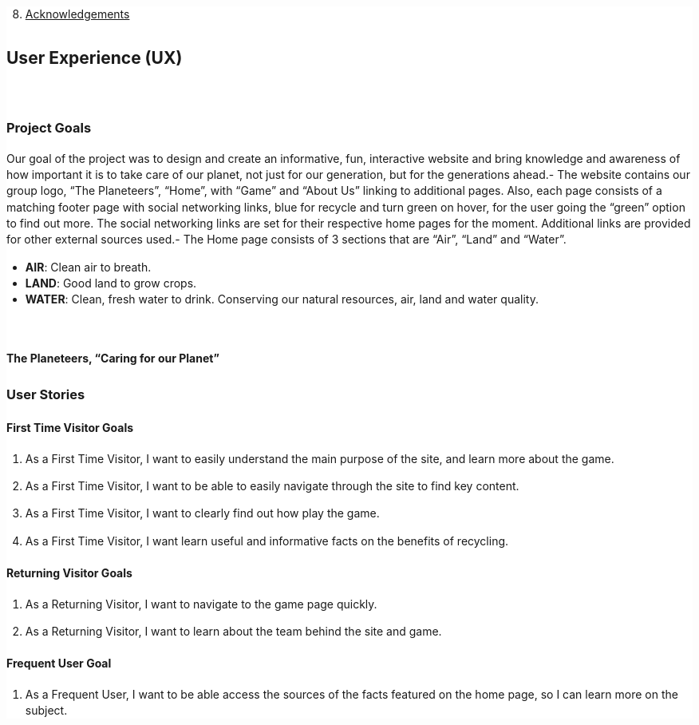8. [Acknowledgements](#acknowledgements)

## User Experience (UX)
<br>

### Project Goals
Our goal of the project was to design and create an informative, fun, interactive website and bring knowledge and awareness of how important it is to take care of our planet, not just for our generation, but for the generations ahead.- The website contains our group logo, “The Planeteers”, “Home”, with “Game” and “About Us” linking to additional pages. Also, each page consists of a matching footer page with social networking links, blue for recycle and turn green on hover, for the user going the “green” option to find out more. The social networking links are set for their respective home pages for the moment. Additional links are provided for other external sources used.- The Home page consists of 3 sections that are “Air”, “Land” and “Water”.  

* **AIR**: Clean air to breath.  
* **LAND**: Good land to grow crops.  
* **WATER**: Clean, fresh water to drink. Conserving our natural resources, air, land and water quality.

<br>

#### The Planeteers, “Caring for our Planet”

### User Stories
#### First Time Visitor Goals

 
1. As a First Time Visitor, I want to easily understand the main purpose of the site, and learn more about the game.

  

2. As a First Time Visitor, I want to be able to easily navigate through the site to find key content.

  

3. As a First Time Visitor, I want to clearly find out how play the game.

  

4. As a First Time Visitor, I want learn useful and informative facts on the benefits of recycling.

#### Returning Visitor Goals

1. As a Returning Visitor, I want to navigate to the game page quickly.

  

2. As a Returning Visitor, I want to learn about the team behind the site and game.



#### Frequent User Goal

1. As a Frequent User, I want to be able access the sources of the facts featured on the home page, so I can learn more on the subject.
